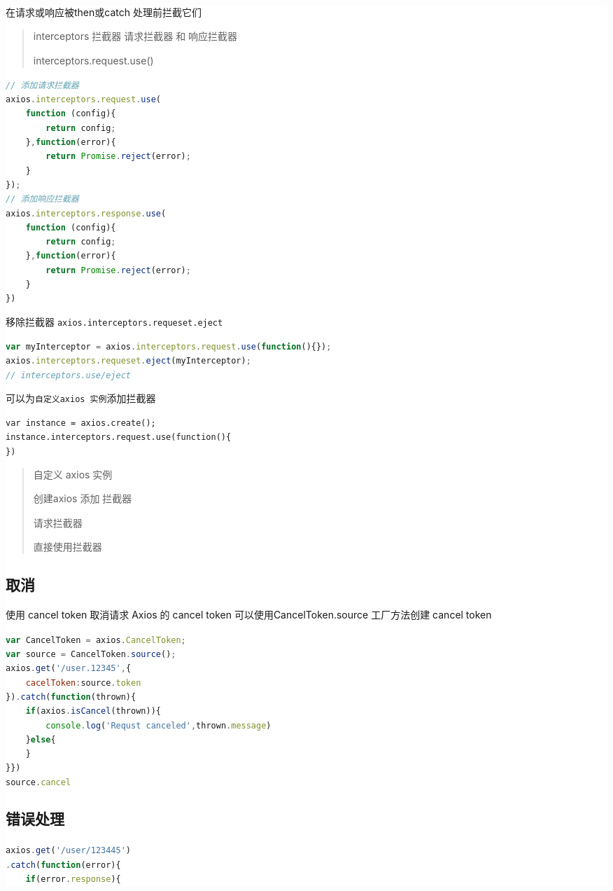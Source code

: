 在请求或响应被then或catch 处理前拦截它们
> interceptors 拦截器  请求拦截器 和 响应拦截器
>
> interceptors.request.use()
```js
// 添加请求拦截器
axios.interceptors.request.use(
	function (config){
		return config;
	},function(error){
		return Promise.reject(error);
	}
});
// 添加响应拦截器
axios.interceptors.response.use(
	function (config){
		return config;
	},function(error){
		return Promise.reject(error);
	}
})
```
移除拦截器 `axios.interceptors.requeset.eject`
```js
var myInterceptor = axios.interceptors.request.use(function(){});
axios.interceptors.requeset.eject(myInterceptor);
// interceptors.use/eject 
```
可以为``自定义axios 实例``添加拦截器
```
var instance = axios.create();
instance.interceptors.request.use(function(){
})
```
> 自定义 axios 实例
>
> 创建axios 添加 拦截器
>
> 请求拦截器
>
> 直接使用拦截器
## 取消
使用 cancel token 取消请求
Axios 的 cancel token 
可以使用CancelToken.source 工厂方法创建 cancel token 

```js
var CancelToken = axios.CancelToken;
var source = CancelToken.source();
axios.get('/user.12345',{
	cacelToken:source.token
}).catch(function(thrown){
	if(axios.isCancel(thrown)){
		console.log('Requst canceled',thrown.message)
	}else{
	}
}})
source.cancel
```
## 错误处理
```js
axios.get('/user/123445')
.catch(function(error){
	if(error.response){
```